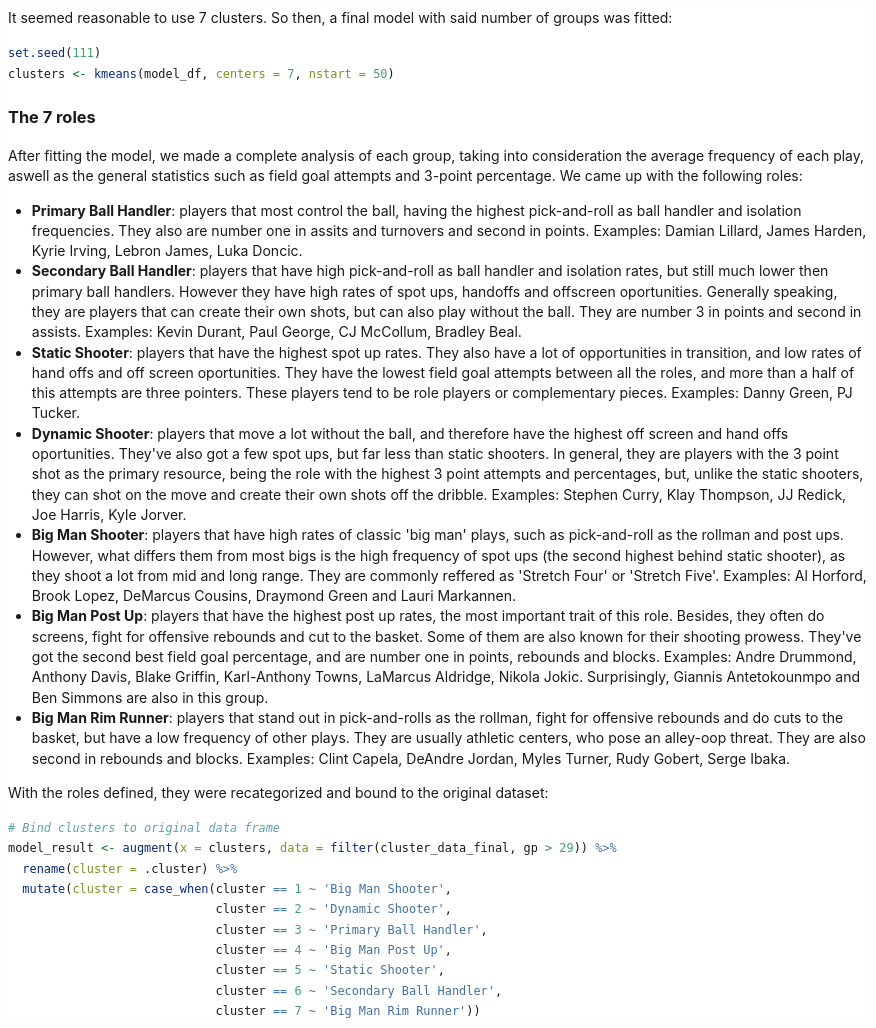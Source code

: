 It seemed reasonable to use 7 clusters. So then,
a final model with said number of groups was fitted:
``` r
set.seed(111)
clusters <- kmeans(model_df, centers = 7, nstart = 50)
```
### The 7 roles
After fitting the model, we made a complete analysis of each group, taking into consideration the average frequency of each play, aswell as the general statistics such as field goal attempts and 3-point percentage. We came up with the following roles:

* **Primary Ball Handler**: players that most control the ball, having the highest pick-and-roll as ball handler and isolation frequencies. They also are number one in assits and turnovers and second in points. Examples: Damian Lillard, James Harden, Kyrie Irving, Lebron James, Luka Doncic.
* **Secondary Ball Handler**: players that have high pick-and-roll as ball handler and isolation rates, but still much lower then primary ball handlers. However they have high rates of spot ups, handoffs and offscreen oportunities. Generally speaking, they are players that can create their own shots, but can also play without the ball. They are number 3 in points and second in assists. Examples: Kevin Durant, Paul George, CJ McCollum, Bradley Beal.
* **Static Shooter**: players that have the highest spot up rates. They also have a lot of opportunities in transition, and low rates of hand offs and off screen oportunities. They have the lowest field goal attempts between all the roles, and more than a half of this attempts are three pointers. These players tend to be role players or complementary pieces. Examples: Danny Green, PJ Tucker.
* **Dynamic Shooter**: players that move a lot without the ball, and therefore have the highest off screen and hand offs oportunities. They've also got a few spot ups, but far less than static shooters. In general, they are players with the 3 point shot as the primary resource, being the role with the highest 3 point attempts and percentages, but, unlike the static shooters, they can shot on the move and create their own shots off the dribble. Examples: Stephen Curry, Klay Thompson, JJ Redick, Joe Harris, Kyle Jorver. 
* **Big Man Shooter**: players that have high rates of classic 'big man' plays, such as pick-and-roll as the rollman and post ups. However, what differs them from most bigs is the high frequency of spot ups (the second highest behind static shooter), as they shoot a lot from mid and long range. They are commonly reffered as 'Stretch Four' or 'Stretch Five'. Examples: Al Horford, Brook Lopez, DeMarcus Cousins, Draymond Green and Lauri Markannen.
* **Big Man Post Up**: players that have the highest post up rates, the most important trait of this role. Besides, they often do screens, fight for offensive rebounds and cut to the basket. Some of them are also known for their shooting prowess. They've got the second best field goal percentage, and are number one in points, rebounds and blocks. Examples: Andre Drummond, Anthony Davis, Blake Griffin, Karl-Anthony Towns, LaMarcus Aldridge, Nikola Jokic. Surprisingly, Giannis Antetokounmpo and Ben Simmons are also in this group.
* **Big Man Rim Runner**: players that stand out in pick-and-rolls as the rollman, fight for offensive rebounds and do cuts to the basket, but have a low frequency of other plays. They are usually athletic centers, who pose an alley-oop threat. They are also second in rebounds and blocks. Examples: Clint Capela, DeAndre Jordan, Myles Turner, Rudy Gobert, Serge Ibaka.

With the roles defined, they were recategorized and bound to the original dataset:

``` r
# Bind clusters to original data frame
model_result <- augment(x = clusters, data = filter(cluster_data_final, gp > 29)) %>% 
  rename(cluster = .cluster) %>%
  mutate(cluster = case_when(cluster == 1 ~ 'Big Man Shooter',
                             cluster == 2 ~ 'Dynamic Shooter',
                             cluster == 3 ~ 'Primary Ball Handler',
                             cluster == 4 ~ 'Big Man Post Up',
                             cluster == 5 ~ 'Static Shooter',
                             cluster == 6 ~ 'Secondary Ball Handler',
                             cluster == 7 ~ 'Big Man Rim Runner'))
```
